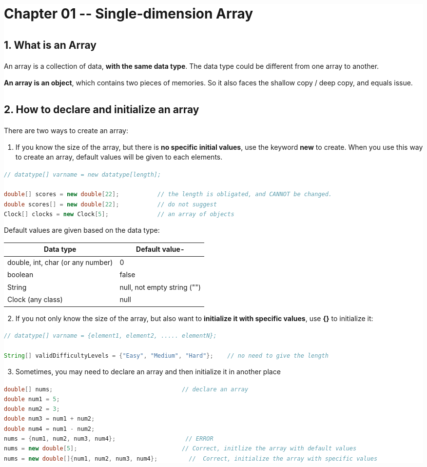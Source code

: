 # Chapter 01 -- Single-dimension Array

## 1. What is an Array

An array is a collection of data, **with the same data type**. The data type could be different from one array to another.

**An array is an object**, which contains two pieces of memories. So it also faces the shallow copy / deep copy, and equals issue.

## 2. How to declare and initialize an array

There are two ways to create an array:

1. If you know the size of the array, but there is **no specific initial values**, use the keyword **new** to create. When you use this way to create an array, default values will be given to each elements.

```java
// datatype[] varname = new datatype[length];

double[] scores = new double[22];			// the length is obligated, and CANNOT be changed.
double scores[] = new double[22];			// do not suggest
Clock[] clocks = new Clock[5];				// an array of objects
```

Default values are given based on the data type:

| Data type                         | Default value-              |
| --------------------------------- | --------------------------- |
| double, int, char (or any number) | 0                           |
| boolean                           | false                       |
| String                            | null, not empty string ("") |
| Clock (any class)                 | null                        |

2. If you not only know the size of the array, but also want to **initialize it with specific values**, use **{}** to initialize it:

```java
// datatype[] varname = {element1, element2, ..... elementN};

String[] validDifficultyLevels = {"Easy", "Medium", "Hard"};	// no need to give the length
```

3. Sometimes, you may need to declare an array and then initialize it in another place

```java
double[] nums;									   // declare an array
double num1 = 5;
double num2 = 3;
double num3 = num1 + num2;
double num4 = num1 - num2;
nums = {num1, num2, num3, num4};				    // ERROR
nums = new double[5];							   // Correct, initlize the array with default values
nums = new double[]{num1, num2, num3, num4};		 //  Correct, initialize the array with specific values
```
